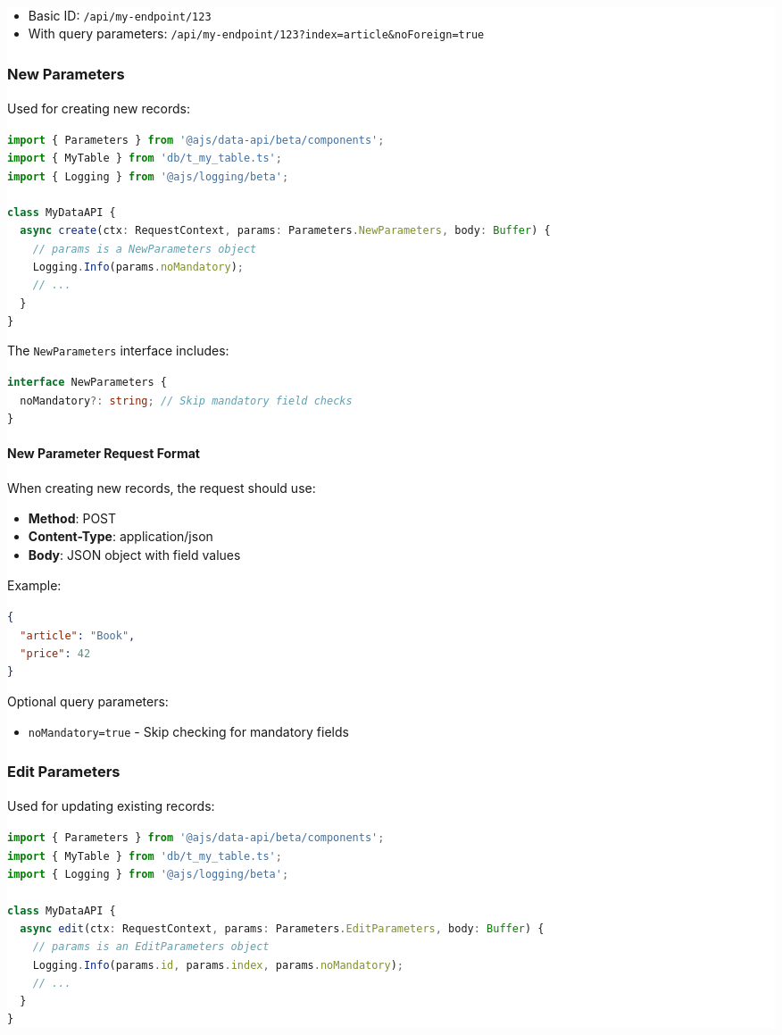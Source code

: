 - Basic ID: `/api/my-endpoint/123`
- With query parameters: `/api/my-endpoint/123?index=article&noForeign=true`

### New Parameters

Used for creating new records:

```typescript
import { Parameters } from '@ajs/data-api/beta/components';
import { MyTable } from 'db/t_my_table.ts';
import { Logging } from '@ajs/logging/beta';

class MyDataAPI {
  async create(ctx: RequestContext, params: Parameters.NewParameters, body: Buffer) {
    // params is a NewParameters object
    Logging.Info(params.noMandatory);
    // ...
  }
}
```

The `NewParameters` interface includes:

```typescript
interface NewParameters {
  noMandatory?: string; // Skip mandatory field checks
}
```

#### New Parameter Request Format

When creating new records, the request should use:

- **Method**: POST
- **Content-Type**: application/json
- **Body**: JSON object with field values

Example:

```json
{
  "article": "Book",
  "price": 42
}
```

Optional query parameters:

- `noMandatory=true` - Skip checking for mandatory fields

### Edit Parameters

Used for updating existing records:

```typescript
import { Parameters } from '@ajs/data-api/beta/components';
import { MyTable } from 'db/t_my_table.ts';
import { Logging } from '@ajs/logging/beta';

class MyDataAPI {
  async edit(ctx: RequestContext, params: Parameters.EditParameters, body: Buffer) {
    // params is an EditParameters object
    Logging.Info(params.id, params.index, params.noMandatory);
    // ...
  }
}
```
